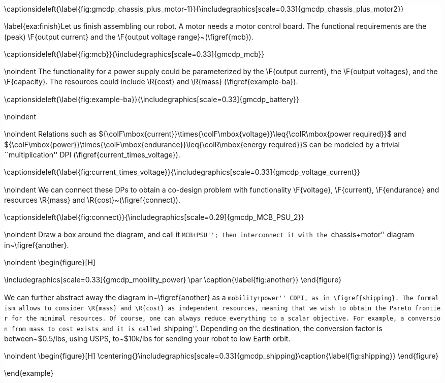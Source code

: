 \captionsideleft{\label{fig:gmcdp_chassis_plus_motor-1}}{\includegraphics[scale=0.33]{gmcdp_chassis_plus_motor2}}

\label{exa:finish}Let us finish assembling our robot. A motor needs
a motor control board. The functional requirements are the (peak)
\F{output current} and the \F{output voltage range}~(\figref{mcb}).

\captionsideleft{\label{fig:mcb}}{\includegraphics[scale=0.33]{gmcdp_mcb}}

\noindent The functionality for a power supply could be parameterized
by the \F{output current}, the \F{output voltages}, and the \F{capacity}.
The resources could include \R{cost} and \R{mass} (\figref{example-ba}).

\captionsideleft{\label{fig:example-ba}}{\includegraphics[scale=0.33]{gmcdp_battery}} 

\noindent 

\noindent Relations such as ${\colF\mbox{current}}\times{\colF\mbox{voltage}}\leq{\colR\mbox{power required}}$
and ${\colF\mbox{power}}\times{\colF\mbox{endurance}}\leq{\colR\mbox{energy required}}$
can be modeled by a trivial ``multiplication'' DPI (\figref{current_times_voltage}).

\captionsideleft{\label{fig:current_times_voltage}}{\includegraphics[scale=0.33]{gmcdp_voltage_current}}

\noindent We can connect these DPs to obtain a co-design problem with
functionality \F{voltage}, \F{current}, \F{endurance} and resources
\R{mass} and \R{cost}~(\figref{connect}).

\captionsideleft{\label{fig:connect}}{\includegraphics[scale=0.29]{gmcdp_MCB_PSU_2}}

\noindent Draw a box around the diagram, and call it ``MCB+PSU'';
then interconnect it with the ``chassis+motor'' diagram in~\figref{another}.

\noindent 
\begin{figure}[H]

\includegraphics[scale=0.33]{gmcdp_mobility_power}
\par
\caption{\label{fig:another}}
\end{figure}

We can further abstract away the diagram in~\figref{another} as
a ``mobility+power'' CDPI, as in \figref{shipping}. The formalism
allows to consider \R{mass} and \R{cost} as independent resources,
meaning that we wish to obtain the Pareto frontier for the minimal
resources. Of course, one can always reduce everything to a scalar
objective. For example, a conversion from mass to cost exists and
it is called ``shipping''. Depending on the destination, the conversion
factor is between~$\$0.5/\mbox{lbs}$, using USPS, to~$\$10\mbox{k}/\mbox{lbs}$
for sending your robot to low Earth orbit. 

\noindent 
\begin{figure}[H]
\centering{}\includegraphics[scale=0.33]{gmcdp_shipping}\caption{\label{fig:shipping}}
\end{figure}

\end{example}
